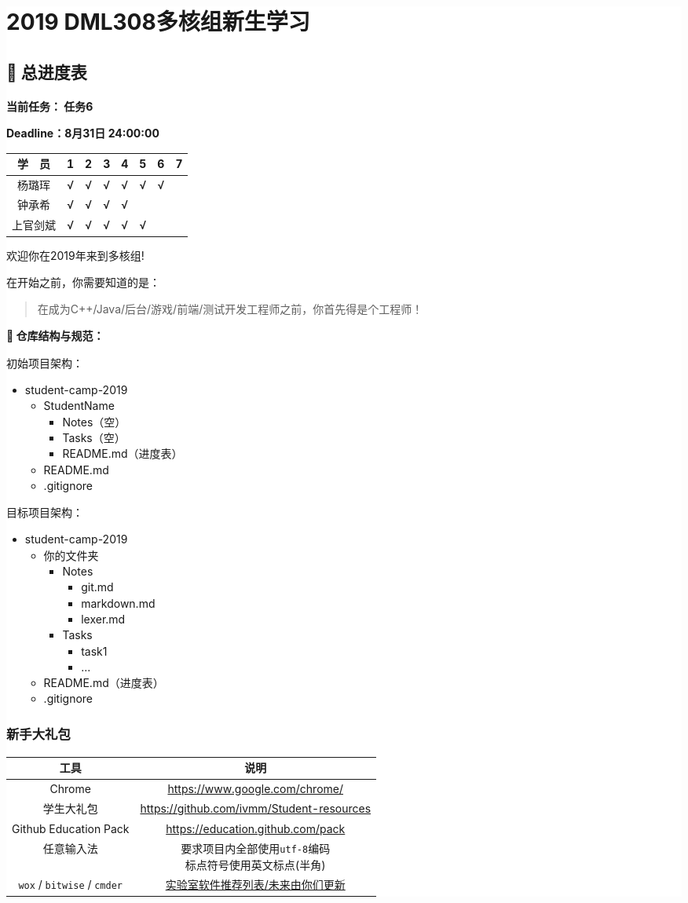 # 2019 DML308多核组新生学习

## 📖 总进度表

**当前任务： 任务6**


**Deadline：8月31日 24:00:00**


| 学　员 |  1|2|3|4|5|6|7  |
|:----: |:-:|:-:|:-:|:-:|:-:|:-:|:-:|
| 杨璐珲 |  √|√|√|√|√| √||  
| 钟承希 |  √|√|√|√|| ||  
| 上官剑斌 |  √|√|√|√|√| ||  


欢迎你在2019年来到多核组!

在开始之前，你需要知道的是：

> 在成为C++/Java/后台/游戏/前端/测试开发工程师之前，你首先得是个工程师！

**📁 仓库结构与规范：**

初始项目架构：

- student-camp-2019
  - StudentName
    - Notes（空）
    - Tasks（空）
    - README.md（进度表）
  - README.md
  - .gitignore

目标项目架构：

- student-camp-2019
  - 你的文件夹
    - Notes
      - git.md
      - markdown.md
      - lexer.md
    - Tasks
      - task1
      - ...
  - README.md（进度表）
  - .gitignore

### 新手大礼包

|         工具          |                 说明                  |
| :-------------------: | :---------------------------------------: |
|        Chrome         |      https://www.google.com/chrome/       |
|      学生大礼包         | https://github.com/ivmm/Student-resources |
| Github Education Pack |     https://education.github.com/pack     |
| 任意输入法 | 要求项目内全部使用`utf-8`编码<br>标点符号使用英文标点(半角) |
| `wox` / `bitwise` / `cmder`| [实验室软件推荐列表/未来由你们更新](https://cn.costream.org/guide/link_software.html) |

